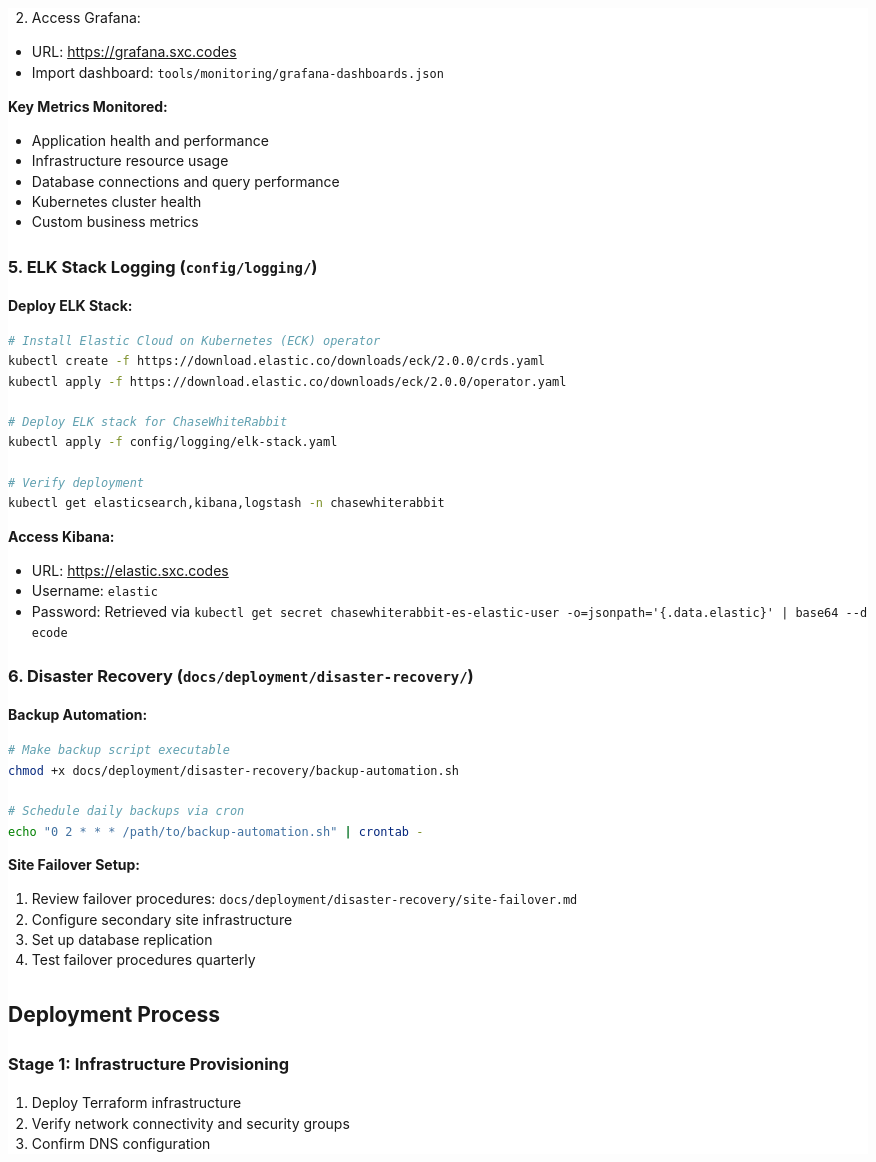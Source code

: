 2. Access Grafana:
- URL: https://grafana.sxc.codes
- Import dashboard: `tools/monitoring/grafana-dashboards.json`

**Key Metrics Monitored:**
- Application health and performance
- Infrastructure resource usage
- Database connections and query performance
- Kubernetes cluster health
- Custom business metrics

### 5. ELK Stack Logging (`config/logging/`)

**Deploy ELK Stack:**
```bash
# Install Elastic Cloud on Kubernetes (ECK) operator
kubectl create -f https://download.elastic.co/downloads/eck/2.0.0/crds.yaml
kubectl apply -f https://download.elastic.co/downloads/eck/2.0.0/operator.yaml

# Deploy ELK stack for ChaseWhiteRabbit
kubectl apply -f config/logging/elk-stack.yaml

# Verify deployment
kubectl get elasticsearch,kibana,logstash -n chasewhiterabbit
```

**Access Kibana:**
- URL: https://elastic.sxc.codes
- Username: `elastic`
- Password: Retrieved via `kubectl get secret chasewhiterabbit-es-elastic-user -o=jsonpath='{.data.elastic}' | base64 --decode`

### 6. Disaster Recovery (`docs/deployment/disaster-recovery/`)

**Backup Automation:**
```bash
# Make backup script executable
chmod +x docs/deployment/disaster-recovery/backup-automation.sh

# Schedule daily backups via cron
echo "0 2 * * * /path/to/backup-automation.sh" | crontab -
```

**Site Failover Setup:**
1. Review failover procedures: `docs/deployment/disaster-recovery/site-failover.md`
2. Configure secondary site infrastructure
3. Set up database replication
4. Test failover procedures quarterly

## Deployment Process

### Stage 1: Infrastructure Provisioning
1. Deploy Terraform infrastructure
2. Verify network connectivity and security groups
3. Confirm DNS configuration
